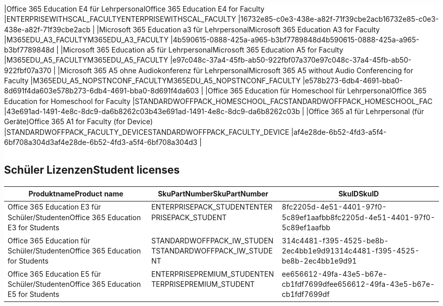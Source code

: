 |<span data-ttu-id="832f0-130">Office 365 Education E4 für Lehrpersonal</span><span class="sxs-lookup"><span data-stu-id="832f0-130">Office 365 Education E4 for Faculty</span></span>      |<span data-ttu-id="832f0-131">ENTERPRISEWITHSCAL_FACULTY</span><span class="sxs-lookup"><span data-stu-id="832f0-131">ENTERPRISEWITHSCAL_FACULTY</span></span>         |<span data-ttu-id="832f0-132">16732e85-c0e3-438e-a82f-71f39cbe2acb</span><span class="sxs-lookup"><span data-stu-id="832f0-132">16732e85-c0e3-438e-a82f-71f39cbe2acb</span></span>         |
|<span data-ttu-id="832f0-133">Microsoft 365 Education a3 für Lehrpersonal</span><span class="sxs-lookup"><span data-stu-id="832f0-133">Microsoft 365 Education A3 for Faculty</span></span>      |<span data-ttu-id="832f0-134">M365EDU_A3_FACULTY</span><span class="sxs-lookup"><span data-stu-id="832f0-134">M365EDU_A3_FACULTY</span></span>         |<span data-ttu-id="832f0-135">4b590615-0888-425a-a965-b3bf7789848d</span><span class="sxs-lookup"><span data-stu-id="832f0-135">4b590615-0888-425a-a965-b3bf7789848d</span></span>         |
|<span data-ttu-id="832f0-136">Microsoft 365 Education a5 für Lehrpersonal</span><span class="sxs-lookup"><span data-stu-id="832f0-136">Microsoft 365 Education A5 for Faculty</span></span>       |<span data-ttu-id="832f0-137">M365EDU_A5_FACULTY</span><span class="sxs-lookup"><span data-stu-id="832f0-137">M365EDU_A5_FACULTY</span></span>         |<span data-ttu-id="832f0-138">e97c048c-37a4-45fb-ab50-922fbf07a370</span><span class="sxs-lookup"><span data-stu-id="832f0-138">e97c048c-37a4-45fb-ab50-922fbf07a370</span></span>         |
|<span data-ttu-id="832f0-139">Microsoft 365 A5 ohne Audiokonferenz für Lehrpersonal</span><span class="sxs-lookup"><span data-stu-id="832f0-139">Microsoft 365 A5 without Audio Conferencing for Faculty</span></span>     |<span data-ttu-id="832f0-140">M365EDU_A5_NOPSTNCONF_FACULTY</span><span class="sxs-lookup"><span data-stu-id="832f0-140">M365EDU_A5_NOPSTNCONF_FACULTY</span></span>         |<span data-ttu-id="832f0-141">e578b273-6db4-4691-bba0-8d691f4da603</span><span class="sxs-lookup"><span data-stu-id="832f0-141">e578b273-6db4-4691-bba0-8d691f4da603</span></span>         |
|<span data-ttu-id="832f0-142">Office 365 Education für Homeschool für Lehrpersonal</span><span class="sxs-lookup"><span data-stu-id="832f0-142">Office 365 Education for Homeschool for Faculty</span></span>     |<span data-ttu-id="832f0-143">STANDARDWOFFPACK_HOMESCHOOL_FAC</span><span class="sxs-lookup"><span data-stu-id="832f0-143">STANDARDWOFFPACK_HOMESCHOOL_FAC</span></span>         |<span data-ttu-id="832f0-144">43e691ad-1491-4e8c-8dc9-da6b8262c03b</span><span class="sxs-lookup"><span data-stu-id="832f0-144">43e691ad-1491-4e8c-8dc9-da6b8262c03b</span></span>         |
|<span data-ttu-id="832f0-145">Office 365 a1 für Lehrpersonal (für Geräte)</span><span class="sxs-lookup"><span data-stu-id="832f0-145">Office 365 A1 for Faculty (for Device)</span></span>     |<span data-ttu-id="832f0-146">STANDARDWOFFPACK_FACULTY_DEVICE</span><span class="sxs-lookup"><span data-stu-id="832f0-146">STANDARDWOFFPACK_FACULTY_DEVICE</span></span>         |<span data-ttu-id="832f0-147">af4e28de-6b52-4fd3-a5f4-6bf708a304d3</span><span class="sxs-lookup"><span data-stu-id="832f0-147">af4e28de-6b52-4fd3-a5f4-6bf708a304d3</span></span>         |

## <a name="student-licenses"></a><span data-ttu-id="832f0-148">Schüler Lizenzen</span><span class="sxs-lookup"><span data-stu-id="832f0-148">Student licenses</span></span>

|<span data-ttu-id="832f0-149">Produktname</span><span class="sxs-lookup"><span data-stu-id="832f0-149">Product name</span></span> |<span data-ttu-id="832f0-150">SkuPartNumber</span><span class="sxs-lookup"><span data-stu-id="832f0-150">SkuPartNumber</span></span>   |<span data-ttu-id="832f0-151">SkuID</span><span class="sxs-lookup"><span data-stu-id="832f0-151">SkuID</span></span> |
|---------|---------|---------|
|<span data-ttu-id="832f0-152">Office 365 Education E3 für Schüler/Studenten</span><span class="sxs-lookup"><span data-stu-id="832f0-152">Office 365 Education E3 for Students</span></span>       |<span data-ttu-id="832f0-153">ENTERPRISEPACK_STUDENT</span><span class="sxs-lookup"><span data-stu-id="832f0-153">ENTERPRISEPACK_STUDENT</span></span>         |<span data-ttu-id="832f0-154">8fc2205d-4e51-4401-97f0-5c89ef1aafbb</span><span class="sxs-lookup"><span data-stu-id="832f0-154">8fc2205d-4e51-4401-97f0-5c89ef1aafbb</span></span>         |
|<span data-ttu-id="832f0-155">Office 365 Education für Schüler/Studenten</span><span class="sxs-lookup"><span data-stu-id="832f0-155">Office 365 Education for Students</span></span>     |<span data-ttu-id="832f0-156">STANDARDWOFFPACK_IW_STUDENT</span><span class="sxs-lookup"><span data-stu-id="832f0-156">STANDARDWOFFPACK_IW_STUDENT</span></span>         |<span data-ttu-id="832f0-157">314c4481-f395-4525-be8b-2ec4bb1e9d91</span><span class="sxs-lookup"><span data-stu-id="832f0-157">314c4481-f395-4525-be8b-2ec4bb1e9d91</span></span>         |
|<span data-ttu-id="832f0-158">Office 365 Education E5 für Schüler/Studenten</span><span class="sxs-lookup"><span data-stu-id="832f0-158">Office 365 Education E5 for Students</span></span>      |<span data-ttu-id="832f0-159">ENTERPRISEPREMIUM_STUDENT</span><span class="sxs-lookup"><span data-stu-id="832f0-159">ENTERPRISEPREMIUM_STUDENT</span></span>         |<span data-ttu-id="832f0-160">ee656612-49fa-43e5-b67e-cb1fdf7699df</span><span class="sxs-lookup"><span data-stu-id="832f0-160">ee656612-49fa-43e5-b67e-cb1fdf7699df</span></span>         |